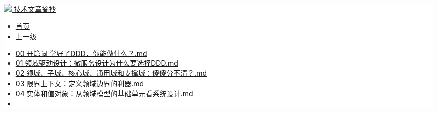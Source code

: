 <!DOCTYPE html>

<html xmlns="http://www.w3.org/1999/xhtml">
<head>
<head>
<meta content="text/html; charset=utf-8" http-equiv="Content-Type"/>
<meta content="width=device-width, initial-scale=1, maximum-scale=1.0, user-scalable=no" name="viewport"/>
<meta content="zh-cn" http-equiv="content-language"/>
<meta content="17  从后端到前端：微服务后，前端如何设计？" name="description"/>
<link href="/static/favicon.png" rel="icon"/>
<title>17  从后端到前端：微服务后，前端如何设计？ </title>
<link href="/static/index.css" rel="stylesheet"/>
<link href="/static/highlight.min.css" rel="stylesheet"/>
<script src="/static/highlight.min.js"></script>
<meta content="Hexo 4.2.0" name="generator"/>

</head>
<body>
<div class="book-container">
<div class="book-sidebar">
<div class="book-brand">
<a href="/">
<img src="/static/favicon.png"/>
<span>技术文章摘抄</span>
</a>
</div>
<div class="book-menu uncollapsible">
<ul class="uncollapsible">
<li><a class="current-tab" href="/">首页</a></li>
<li><a href="../">上一级</a></li>
</ul>
<ul class="uncollapsible">
<li>
<a class="menu-item" href="/%e4%b8%93%e6%a0%8f/DDD%e5%ae%9e%e6%88%98%e8%af%be/00%20%e5%bc%80%e7%af%87%e8%af%8d%20%20%e5%ad%a6%e5%a5%bd%e4%ba%86DDD%ef%bc%8c%e4%bd%a0%e8%83%bd%e5%81%9a%e4%bb%80%e4%b9%88%ef%bc%9f.md" id="00 开篇词  学好了DDD，你能做什么？.md">00 开篇词  学好了DDD，你能做什么？.md</a>
</li>
<li>
<a class="menu-item" href="/%e4%b8%93%e6%a0%8f/DDD%e5%ae%9e%e6%88%98%e8%af%be/01%20%e9%a2%86%e5%9f%9f%e9%a9%b1%e5%8a%a8%e8%ae%be%e8%ae%a1%ef%bc%9a%e5%be%ae%e6%9c%8d%e5%8a%a1%e8%ae%be%e8%ae%a1%e4%b8%ba%e4%bb%80%e4%b9%88%e8%a6%81%e9%80%89%e6%8b%a9DDD.md" id="01 领域驱动设计：微服务设计为什么要选择DDD.md">01 领域驱动设计：微服务设计为什么要选择DDD.md</a>
</li>
<li>
<a class="menu-item" href="/%e4%b8%93%e6%a0%8f/DDD%e5%ae%9e%e6%88%98%e8%af%be/02%20%e9%a2%86%e5%9f%9f%e3%80%81%e5%ad%90%e5%9f%9f%e3%80%81%e6%a0%b8%e5%bf%83%e5%9f%9f%e3%80%81%e9%80%9a%e7%94%a8%e5%9f%9f%e5%92%8c%e6%94%af%e6%92%91%e5%9f%9f%ef%bc%9a%e5%82%bb%e5%82%bb%e5%88%86%e4%b8%8d%e6%b8%85%ef%bc%9f.md" id="02 领域、子域、核心域、通用域和支撑域：傻傻分不清？.md">02 领域、子域、核心域、通用域和支撑域：傻傻分不清？.md</a>
</li>
<li>
<a class="menu-item" href="/%e4%b8%93%e6%a0%8f/DDD%e5%ae%9e%e6%88%98%e8%af%be/03%20%e9%99%90%e7%95%8c%e4%b8%8a%e4%b8%8b%e6%96%87%ef%bc%9a%e5%ae%9a%e4%b9%89%e9%a2%86%e5%9f%9f%e8%be%b9%e7%95%8c%e7%9a%84%e5%88%a9%e5%99%a8.md" id="03 限界上下文：定义领域边界的利器.md">03 限界上下文：定义领域边界的利器.md</a>
</li>
<li>
<a class="menu-item" href="/%e4%b8%93%e6%a0%8f/DDD%e5%ae%9e%e6%88%98%e8%af%be/04%20%e5%ae%9e%e4%bd%93%e5%92%8c%e5%80%bc%e5%af%b9%e8%b1%a1%ef%bc%9a%e4%bb%8e%e9%a2%86%e5%9f%9f%e6%a8%a1%e5%9e%8b%e7%9a%84%e5%9f%ba%e7%a1%80%e5%8d%95%e5%85%83%e7%9c%8b%e7%b3%bb%e7%bb%9f%e8%ae%be%e8%ae%a1.md" id="04 实体和值对象：从领域模型的基础单元看系统设计.md">04 实体和值对象：从领域模型的基础单元看系统设计.md</a>
</li>
<li>